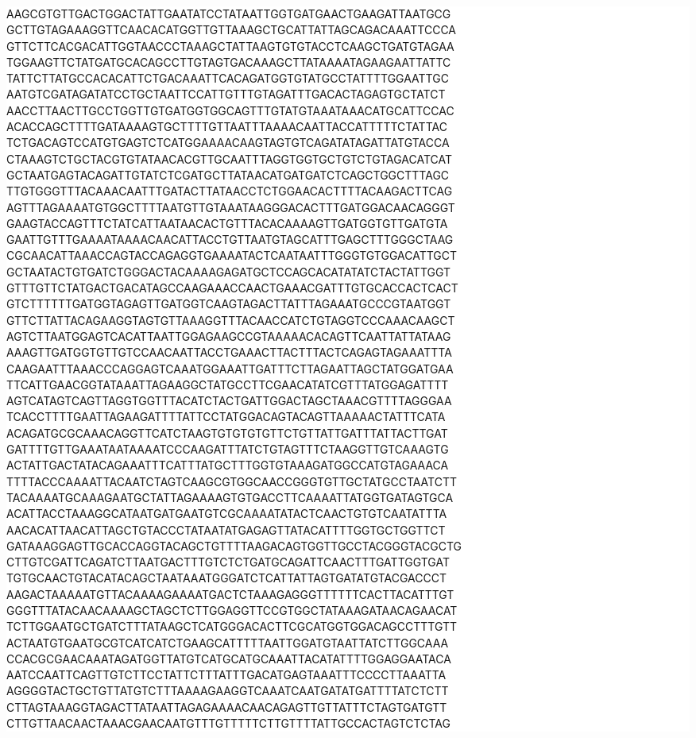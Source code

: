 AAGCGTGTTGACTGGACTATTGAATATCCTATAATTGGTGATGAACTGAAGATTAATGCG
GCTTGTAGAAAGGTTCAACACATGGTTGTTAAAGCTGCATTATTAGCAGACAAATTCCCA
GTTCTTCACGACATTGGTAACCCTAAAGCTATTAAGTGTGTACCTCAAGCTGATGTAGAA
TGGAAGTTCTATGATGCACAGCCTTGTAGTGACAAAGCTTATAAAATAGAAGAATTATTC
TATTCTTATGCCACACATTCTGACAAATTCACAGATGGTGTATGCCTATTTTGGAATTGC
AATGTCGATAGATATCCTGCTAATTCCATTGTTTGTAGATTTGACACTAGAGTGCTATCT
AACCTTAACTTGCCTGGTTGTGATGGTGGCAGTTTGTATGTAAATAAACATGCATTCCAC
ACACCAGCTTTTGATAAAAGTGCTTTTGTTAATTTAAAACAATTACCATTTTTCTATTAC
TCTGACAGTCCATGTGAGTCTCATGGAAAACAAGTAGTGTCAGATATAGATTATGTACCA
CTAAAGTCTGCTACGTGTATAACACGTTGCAATTTAGGTGGTGCTGTCTGTAGACATCAT
GCTAATGAGTACAGATTGTATCTCGATGCTTATAACATGATGATCTCAGCTGGCTTTAGC
TTGTGGGTTTACAAACAATTTGATACTTATAACCTCTGGAACACTTTTACAAGACTTCAG
AGTTTAGAAAATGTGGCTTTTAATGTTGTAAATAAGGGACACTTTGATGGACAACAGGGT
GAAGTACCAGTTTCTATCATTAATAACACTGTTTACACAAAAGTTGATGGTGTTGATGTA
GAATTGTTTGAAAATAAAACAACATTACCTGTTAATGTAGCATTTGAGCTTTGGGCTAAG
CGCAACATTAAACCAGTACCAGAGGTGAAAATACTCAATAATTTGGGTGTGGACATTGCT
GCTAATACTGTGATCTGGGACTACAAAAGAGATGCTCCAGCACATATATCTACTATTGGT
GTTTGTTCTATGACTGACATAGCCAAGAAACCAACTGAAACGATTTGTGCACCACTCACT
GTCTTTTTTGATGGTAGAGTTGATGGTCAAGTAGACTTATTTAGAAATGCCCGTAATGGT
GTTCTTATTACAGAAGGTAGTGTTAAAGGTTTACAACCATCTGTAGGTCCCAAACAAGCT
AGTCTTAATGGAGTCACATTAATTGGAGAAGCCGTAAAAACACAGTTCAATTATTATAAG
AAAGTTGATGGTGTTGTCCAACAATTACCTGAAACTTACTTTACTCAGAGTAGAAATTTA
CAAGAATTTAAACCCAGGAGTCAAATGGAAATTGATTTCTTAGAATTAGCTATGGATGAA
TTCATTGAACGGTATAAATTAGAAGGCTATGCCTTCGAACATATCGTTTATGGAGATTTT
AGTCATAGTCAGTTAGGTGGTTTACATCTACTGATTGGACTAGCTAAACGTTTTAGGGAA
TCACCTTTTGAATTAGAAGATTTTATTCCTATGGACAGTACAGTTAAAAACTATTTCATA
ACAGATGCGCAAACAGGTTCATCTAAGTGTGTGTGTTCTGTTATTGATTTATTACTTGAT
GATTTTGTTGAAATAATAAAATCCCAAGATTTATCTGTAGTTTCTAAGGTTGTCAAAGTG
ACTATTGACTATACAGAAATTTCATTTATGCTTTGGTGTAAAGATGGCCATGTAGAAACA
TTTTACCCAAAATTACAATCTAGTCAAGCGTGGCAACCGGGTGTTGCTATGCCTAATCTT
TACAAAATGCAAAGAATGCTATTAGAAAAGTGTGACCTTCAAAATTATGGTGATAGTGCA
ACATTACCTAAAGGCATAATGATGAATGTCGCAAAATATACTCAACTGTGTCAATATTTA
AACACATTAACATTAGCTGTACCCTATAATATGAGAGTTATACATTTTGGTGCTGGTTCT
GATAAAGGAGTTGCACCAGGTACAGCTGTTTTAAGACAGTGGTTGCCTACGGGTACGCTG
CTTGTCGATTCAGATCTTAATGACTTTGTCTCTGATGCAGATTCAACTTTGATTGGTGAT
TGTGCAACTGTACATACAGCTAATAAATGGGATCTCATTATTAGTGATATGTACGACCCT
AAGACTAAAAATGTTACAAAAGAAAATGACTCTAAAGAGGGTTTTTTCACTTACATTTGT
GGGTTTATACAACAAAAGCTAGCTCTTGGAGGTTCCGTGGCTATAAAGATAACAGAACAT
TCTTGGAATGCTGATCTTTATAAGCTCATGGGACACTTCGCATGGTGGACAGCCTTTGTT
ACTAATGTGAATGCGTCATCATCTGAAGCATTTTTAATTGGATGTAATTATCTTGGCAAA
CCACGCGAACAAATAGATGGTTATGTCATGCATGCAAATTACATATTTTGGAGGAATACA
AATCCAATTCAGTTGTCTTCCTATTCTTTATTTGACATGAGTAAATTTCCCCTTAAATTA
AGGGGTACTGCTGTTATGTCTTTAAAAGAAGGTCAAATCAATGATATGATTTTATCTCTT
CTTAGTAAAGGTAGACTTATAATTAGAGAAAACAACAGAGTTGTTATTTCTAGTGATGTT
CTTGTTAACAACTAAACGAACAATGTTTGTTTTTCTTGTTTTATTGCCACTAGTCTCTAG
